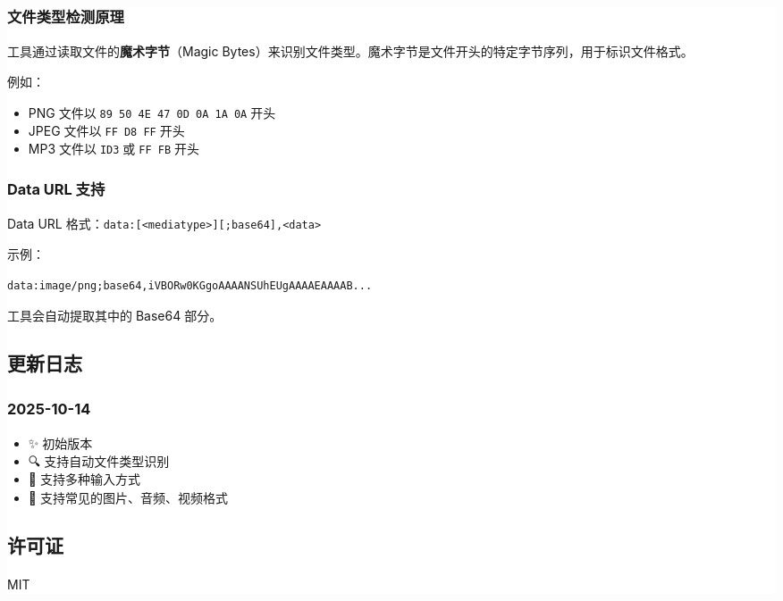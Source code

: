 ### 文件类型检测原理

工具通过读取文件的**魔术字节**（Magic Bytes）来识别文件类型。魔术字节是文件开头的特定字节序列，用于标识文件格式。

例如：
- PNG 文件以 `89 50 4E 47 0D 0A 1A 0A` 开头
- JPEG 文件以 `FF D8 FF` 开头
- MP3 文件以 `ID3` 或 `FF FB` 开头

### Data URL 支持

Data URL 格式：`data:[<mediatype>][;base64],<data>`

示例：
```
data:image/png;base64,iVBORw0KGgoAAAANSUhEUgAAAAEAAAAB...
```

工具会自动提取其中的 Base64 部分。

## 更新日志

### 2025-10-14
- ✨ 初始版本
- 🔍 支持自动文件类型识别
- 📁 支持多种输入方式
- 🎨 支持常见的图片、音频、视频格式

## 许可证

MIT

